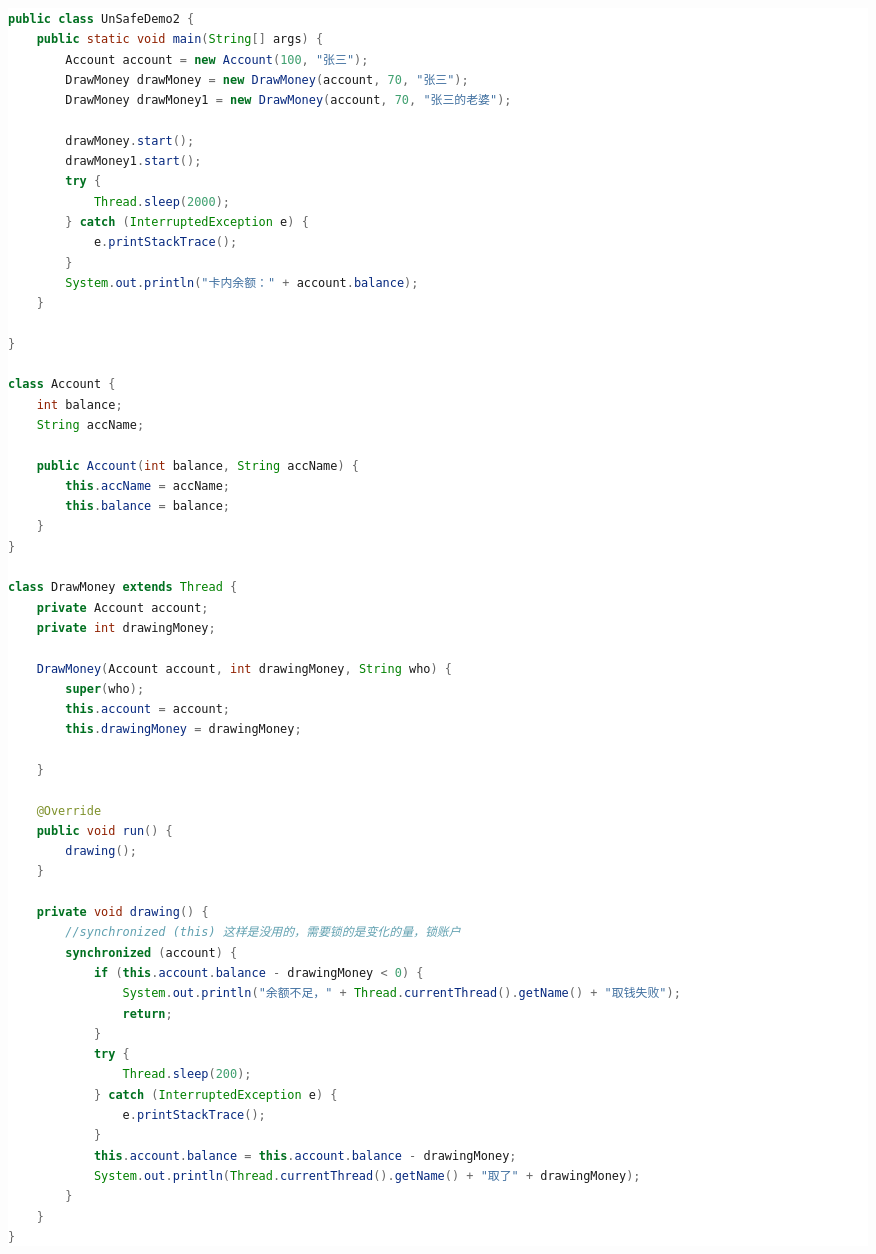 ```java
public class UnSafeDemo2 {
    public static void main(String[] args) {
        Account account = new Account(100, "张三");
        DrawMoney drawMoney = new DrawMoney(account, 70, "张三");
        DrawMoney drawMoney1 = new DrawMoney(account, 70, "张三的老婆");

        drawMoney.start();
        drawMoney1.start();
        try {
            Thread.sleep(2000);
        } catch (InterruptedException e) {
            e.printStackTrace();
        }
        System.out.println("卡内余额：" + account.balance);
    }

}

class Account {
    int balance;
    String accName;

    public Account(int balance, String accName) {
        this.accName = accName;
        this.balance = balance;
    }
}

class DrawMoney extends Thread {
    private Account account;
    private int drawingMoney;

    DrawMoney(Account account, int drawingMoney, String who) {
        super(who);
        this.account = account;
        this.drawingMoney = drawingMoney;

    }

    @Override
    public void run() {
        drawing();
    }

    private void drawing() {
        //synchronized (this) 这样是没用的，需要锁的是变化的量，锁账户
        synchronized (account) {
            if (this.account.balance - drawingMoney < 0) {
                System.out.println("余额不足，" + Thread.currentThread().getName() + "取钱失败");
                return;
            }
            try {
                Thread.sleep(200);
            } catch (InterruptedException e) {
                e.printStackTrace();
            }
            this.account.balance = this.account.balance - drawingMoney;
            System.out.println(Thread.currentThread().getName() + "取了" + drawingMoney);
        }
    }
}
```
